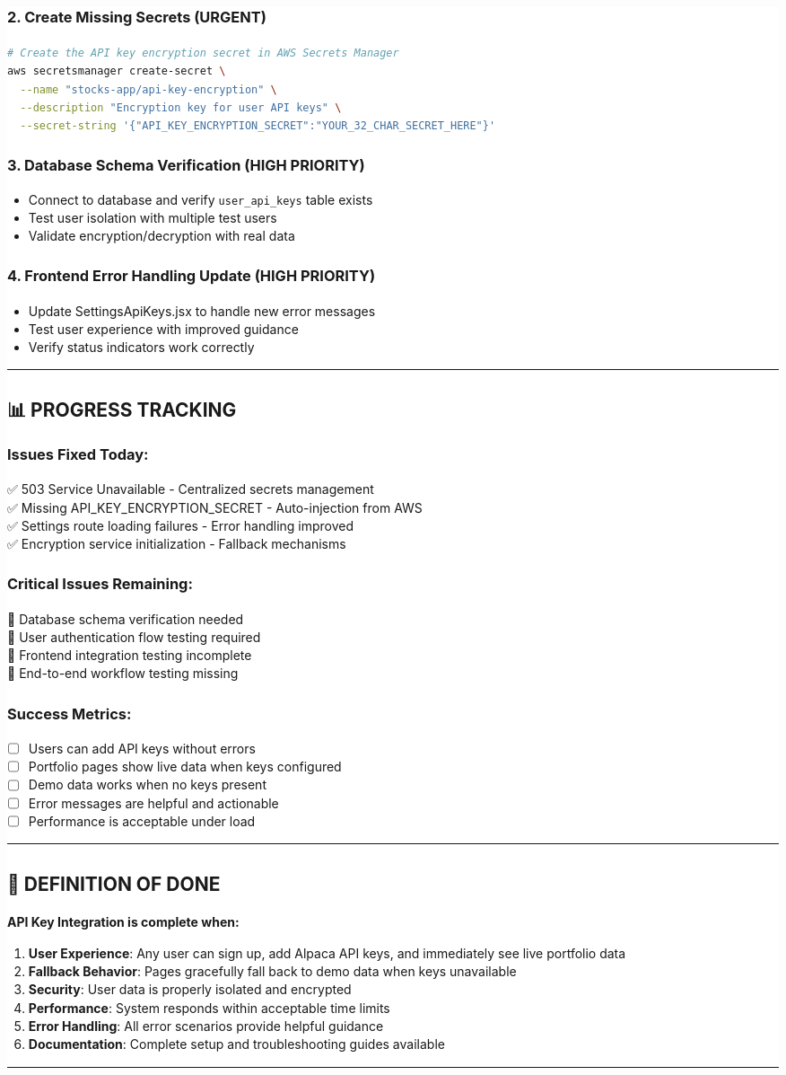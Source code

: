 ### **2. Create Missing Secrets (URGENT)**
```bash
# Create the API key encryption secret in AWS Secrets Manager
aws secretsmanager create-secret \
  --name "stocks-app/api-key-encryption" \
  --description "Encryption key for user API keys" \
  --secret-string '{"API_KEY_ENCRYPTION_SECRET":"YOUR_32_CHAR_SECRET_HERE"}'
```

### **3. Database Schema Verification (HIGH PRIORITY)**
- Connect to database and verify `user_api_keys` table exists
- Test user isolation with multiple test users
- Validate encryption/decryption with real data

### **4. Frontend Error Handling Update (HIGH PRIORITY)**
- Update SettingsApiKeys.jsx to handle new error messages
- Test user experience with improved guidance
- Verify status indicators work correctly

---

## 📊 PROGRESS TRACKING

### **Issues Fixed Today:**
✅ 503 Service Unavailable - Centralized secrets management  
✅ Missing API_KEY_ENCRYPTION_SECRET - Auto-injection from AWS  
✅ Settings route loading failures - Error handling improved  
✅ Encryption service initialization - Fallback mechanisms  

### **Critical Issues Remaining:**
🔴 Database schema verification needed  
🔴 User authentication flow testing required  
🔴 Frontend integration testing incomplete  
🔴 End-to-end workflow testing missing  

### **Success Metrics:**
- [ ] Users can add API keys without errors
- [ ] Portfolio pages show live data when keys configured
- [ ] Demo data works when no keys present
- [ ] Error messages are helpful and actionable
- [ ] Performance is acceptable under load

---

## 🎯 DEFINITION OF DONE

**API Key Integration is complete when:**

1. **User Experience**: Any user can sign up, add Alpaca API keys, and immediately see live portfolio data
2. **Fallback Behavior**: Pages gracefully fall back to demo data when keys unavailable
3. **Security**: User data is properly isolated and encrypted
4. **Performance**: System responds within acceptable time limits
5. **Error Handling**: All error scenarios provide helpful guidance
6. **Documentation**: Complete setup and troubleshooting guides available

---